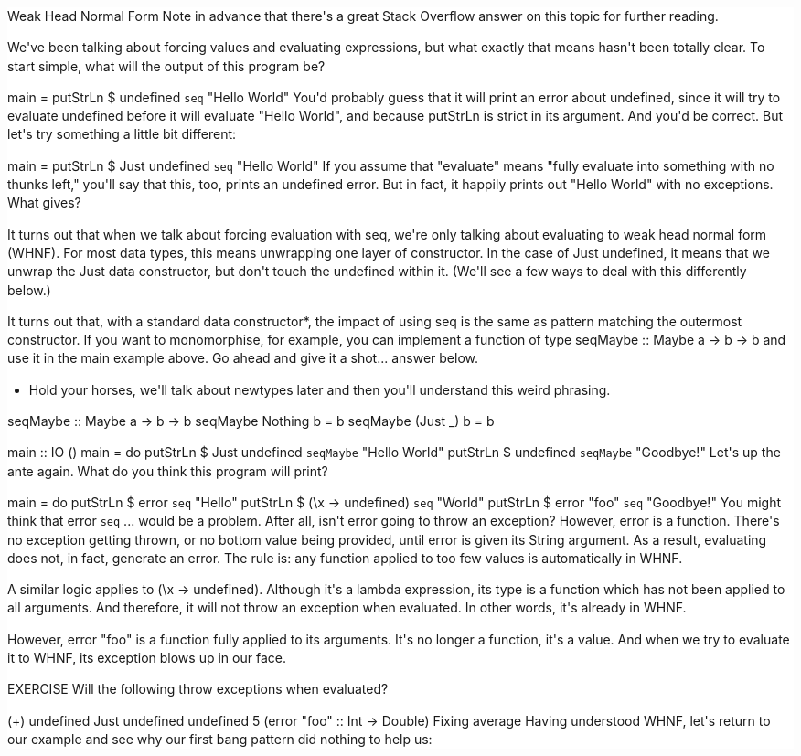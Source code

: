 Weak Head Normal Form
Note in advance that there's a great Stack Overflow answer on this topic for further reading.

We've been talking about forcing values and evaluating expressions, but what exactly that means hasn't been totally clear. To start simple, what will the output of this program be?

main = putStrLn $ undefined `seq` "Hello World"
You'd probably guess that it will print an error about undefined, since it will try to evaluate undefined before it will evaluate "Hello World", and because putStrLn is strict in its argument. And you'd be correct. But let's try something a little bit different:

main = putStrLn $ Just undefined `seq` "Hello World"
If you assume that "evaluate" means "fully evaluate into something with no thunks left," you'll say that this, too, prints an undefined error. But in fact, it happily prints out "Hello World" with no exceptions. What gives?

It turns out that when we talk about forcing evaluation with seq, we're only talking about evaluating to weak head normal form (WHNF). For most data types, this means unwrapping one layer of constructor. In the case of Just undefined, it means that we unwrap the Just data constructor, but don't touch the undefined within it. (We'll see a few ways to deal with this differently below.)

It turns out that, with a standard data constructor*, the impact of using seq is the same as pattern matching the outermost constructor. If you want to monomorphise, for example, you can implement a function of type seqMaybe :: Maybe a -> b -> b and use it in the main example above. Go ahead and give it a shot... answer below.

* Hold your horses, we'll talk about newtypes later and then you'll understand this weird phrasing.

seqMaybe :: Maybe a -> b -> b
seqMaybe Nothing b = b
seqMaybe (Just _) b = b

main :: IO ()
main = do
  putStrLn $ Just undefined `seqMaybe` "Hello World"
  putStrLn $ undefined `seqMaybe` "Goodbye!"
Let's up the ante again. What do you think this program will print?

main = do
  putStrLn $ error `seq` "Hello"
  putStrLn $ (\x -> undefined) `seq` "World"
  putStrLn $ error "foo" `seq` "Goodbye!"
You might think that error `seq` ... would be a problem. After all, isn't error going to throw an exception? However, error is a function. There's no exception getting thrown, or no bottom value being provided, until error is given its String argument. As a result, evaluating does not, in fact, generate an error. The rule is: any function applied to too few values is automatically in WHNF.

A similar logic applies to (\x -> undefined). Although it's a lambda expression, its type is a function which has not been applied to all arguments. And therefore, it will not throw an exception when evaluated. In other words, it's already in WHNF.

However, error "foo" is a function fully applied to its arguments. It's no longer a function, it's a value. And when we try to evaluate it to WHNF, its exception blows up in our face.

EXERCISE Will the following throw exceptions when evaluated?

(+) undefined
Just undefined
undefined 5
(error "foo" :: Int -> Double)
Fixing average
Having understood WHNF, let's return to our example and see why our first bang pattern did nothing to help us:
